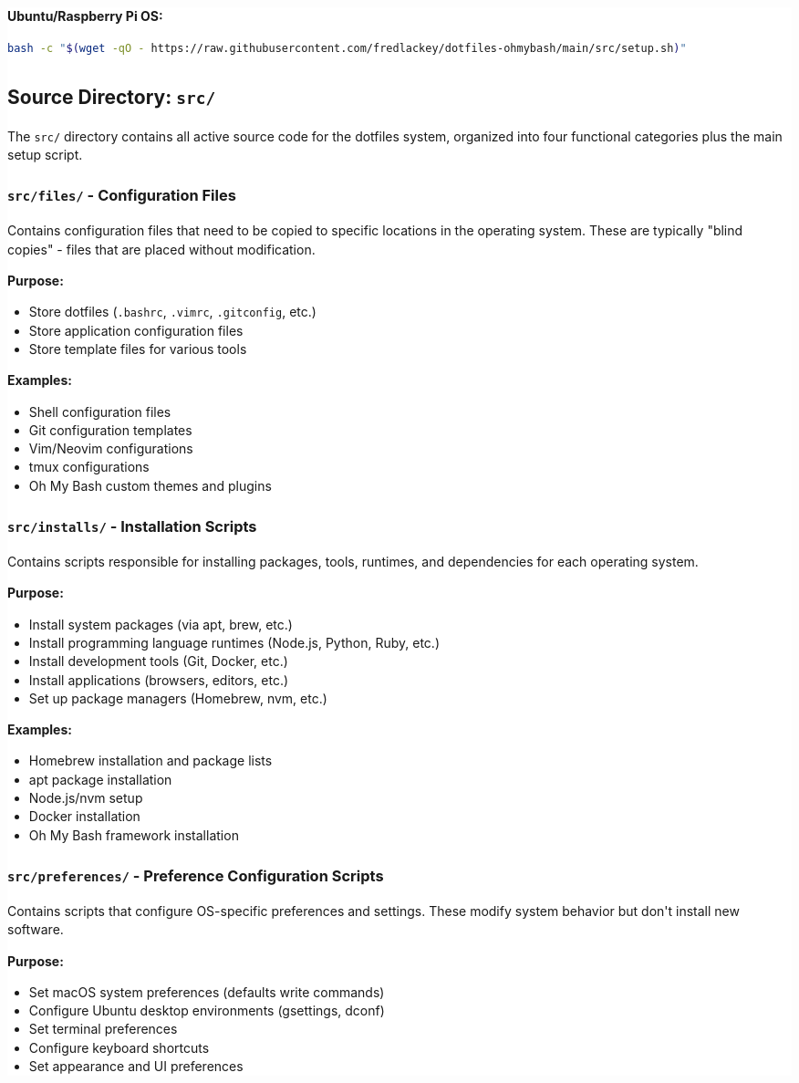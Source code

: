 **Ubuntu/Raspberry Pi OS:**
```bash
bash -c "$(wget -qO - https://raw.githubusercontent.com/fredlackey/dotfiles-ohmybash/main/src/setup.sh)"
```

## Source Directory: `src/`

The `src/` directory contains all active source code for the dotfiles system, organized into four functional categories plus the main setup script.

### `src/files/` - Configuration Files

Contains configuration files that need to be copied to specific locations in the operating system. These are typically "blind copies" - files that are placed without modification.

**Purpose:**
- Store dotfiles (`.bashrc`, `.vimrc`, `.gitconfig`, etc.)
- Store application configuration files
- Store template files for various tools

**Examples:**
- Shell configuration files
- Git configuration templates
- Vim/Neovim configurations
- tmux configurations
- Oh My Bash custom themes and plugins

### `src/installs/` - Installation Scripts

Contains scripts responsible for installing packages, tools, runtimes, and dependencies for each operating system.

**Purpose:**
- Install system packages (via apt, brew, etc.)
- Install programming language runtimes (Node.js, Python, Ruby, etc.)
- Install development tools (Git, Docker, etc.)
- Install applications (browsers, editors, etc.)
- Set up package managers (Homebrew, nvm, etc.)

**Examples:**
- Homebrew installation and package lists
- apt package installation
- Node.js/nvm setup
- Docker installation
- Oh My Bash framework installation

### `src/preferences/` - Preference Configuration Scripts

Contains scripts that configure OS-specific preferences and settings. These modify system behavior but don't install new software.

**Purpose:**
- Set macOS system preferences (defaults write commands)
- Configure Ubuntu desktop environments (gsettings, dconf)
- Set terminal preferences
- Configure keyboard shortcuts
- Set appearance and UI preferences
